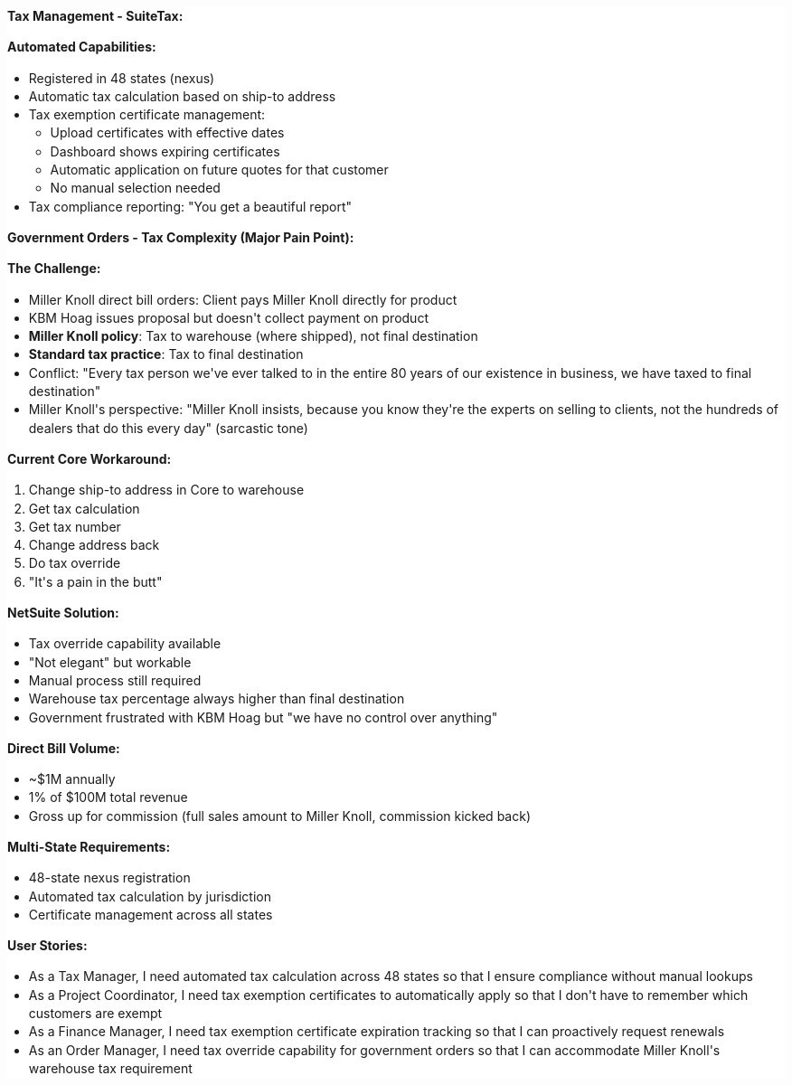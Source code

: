 **Tax Management - SuiteTax:**

**Automated Capabilities:**
- Registered in 48 states (nexus)
- Automatic tax calculation based on ship-to address
- Tax exemption certificate management:
  - Upload certificates with effective dates
  - Dashboard shows expiring certificates
  - Automatic application on future quotes for that customer
  - No manual selection needed
- Tax compliance reporting: "You get a beautiful report"

**Government Orders - Tax Complexity (Major Pain Point):**

**The Challenge:**
- Miller Knoll direct bill orders: Client pays Miller Knoll directly for product
- KBM Hoag issues proposal but doesn't collect payment on product
- **Miller Knoll policy**: Tax to warehouse (where shipped), not final destination
- **Standard tax practice**: Tax to final destination
- Conflict: "Every tax person we've ever talked to in the entire 80 years of our existence in business, we have taxed to final destination"
- Miller Knoll's perspective: "Miller Knoll insists, because you know they're the experts on selling to clients, not the hundreds of dealers that do this every day" (sarcastic tone)

**Current Core Workaround:**
1. Change ship-to address in Core to warehouse
2. Get tax calculation
3. Get tax number
4. Change address back
5. Do tax override
6. "It's a pain in the butt"

**NetSuite Solution:**
- Tax override capability available
- "Not elegant" but workable
- Manual process still required
- Warehouse tax percentage always higher than final destination
- Government frustrated with KBM Hoag but "we have no control over anything"

**Direct Bill Volume:**
- ~$1M annually
- 1% of $100M total revenue
- Gross up for commission (full sales amount to Miller Knoll, commission kicked back)

**Multi-State Requirements:**
- 48-state nexus registration
- Automated tax calculation by jurisdiction
- Certificate management across all states

**User Stories:**
- As a Tax Manager, I need automated tax calculation across 48 states so that I ensure compliance without manual lookups
- As a Project Coordinator, I need tax exemption certificates to automatically apply so that I don't have to remember which customers are exempt
- As a Finance Manager, I need tax exemption certificate expiration tracking so that I can proactively request renewals
- As an Order Manager, I need tax override capability for government orders so that I can accommodate Miller Knoll's warehouse tax requirement
